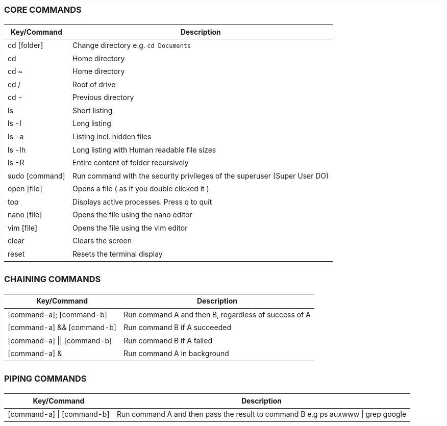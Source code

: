 ### CORE COMMANDS

| Key/Command    | Description                                                               |
| -------------- | ------------------------------------------------------------------------- |
| cd [folder]    | Change directory e.g. `cd Documents`                                      |
| cd             | Home directory                                                            |
| cd ~           | Home directory                                                            |
| cd /           | Root of drive                                                             |
| cd -           | Previous directory                                                        |
| ls             | Short listing                                                             |
| ls -l          | Long listing                                                              |
| ls -a          | Listing incl. hidden files                                                |
| ls -lh         | Long listing with Human readable file sizes                               |
| ls -R          | Entire content of folder recursively                                      |
| sudo [command] | Run command with the security privileges of the superuser (Super User DO) |
| open [file]    | Opens a file ( as if you double clicked it )                              |
| top            | Displays active processes. Press q to quit                                |
| nano [file]    | Opens the file using the nano editor                                      |
| vim [file]     | Opens the file using the vim editor                                       |
| clear          | Clears the screen                                                         |
| reset          | Resets the terminal display                                               |

### CHAINING COMMANDS

| Key/Command                  | Description                                          |
| ---------------------------- | ---------------------------------------------------- |
| [command-a]; [command-b]     | Run command A and then B, regardless of success of A |
| [command-a] && [command-b]   | Run command B if A succeeded                         |
| [command-a] \|\| [command-b] | Run command B if A failed                            |
| [command-a] &                | Run command A in background                          |

### PIPING COMMANDS

| Key/Command                | Description                                                                      |
| -------------------------- | -------------------------------------------------------------------------------- |
| [command-a] \| [command-b] | Run command A and then pass the result to command B e.g ps auxwww \| grep google |
